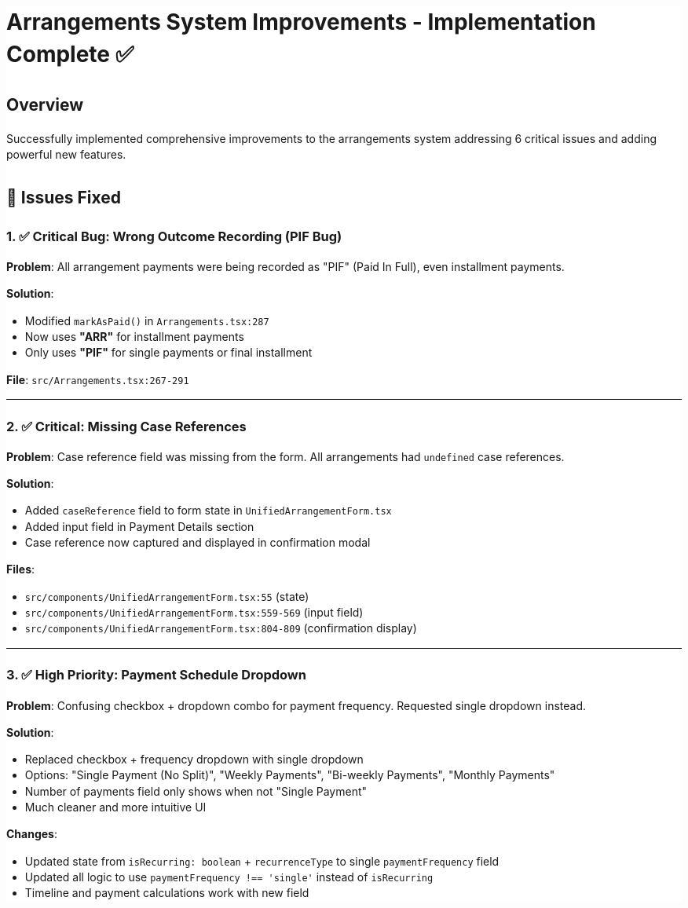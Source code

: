 # Arrangements System Improvements - Implementation Complete ✅

## Overview
Successfully implemented comprehensive improvements to the arrangements system addressing 6 critical issues and adding powerful new features.

## 🎯 Issues Fixed

### 1. ✅ Critical Bug: Wrong Outcome Recording (PIF Bug)
**Problem**: All arrangement payments were being recorded as "PIF" (Paid In Full), even installment payments.

**Solution**:
- Modified `markAsPaid()` in `Arrangements.tsx:287`
- Now uses **"ARR"** for installment payments
- Only uses **"PIF"** for single payments or final installment

**File**: `src/Arrangements.tsx:267-291`

---

### 2. ✅ Critical: Missing Case References
**Problem**: Case reference field was missing from the form. All arrangements had `undefined` case references.

**Solution**:
- Added `caseReference` field to form state in `UnifiedArrangementForm.tsx`
- Added input field in Payment Details section
- Case reference now captured and displayed in confirmation modal

**Files**:
- `src/components/UnifiedArrangementForm.tsx:55` (state)
- `src/components/UnifiedArrangementForm.tsx:559-569` (input field)
- `src/components/UnifiedArrangementForm.tsx:804-809` (confirmation display)

---

### 3. ✅ High Priority: Payment Schedule Dropdown
**Problem**: Confusing checkbox + dropdown combo for payment frequency. Requested single dropdown instead.

**Solution**:
- Replaced checkbox + frequency dropdown with single dropdown
- Options: "Single Payment (No Split)", "Weekly Payments", "Bi-weekly Payments", "Monthly Payments"
- Number of payments field only shows when not "Single Payment"
- Much cleaner and more intuitive UI

**Changes**:
- Updated state from `isRecurring: boolean` + `recurrenceType` to single `paymentFrequency` field
- Updated all logic to use `paymentFrequency !== 'single'` instead of `isRecurring`
- Timeline and payment calculations work with new field
